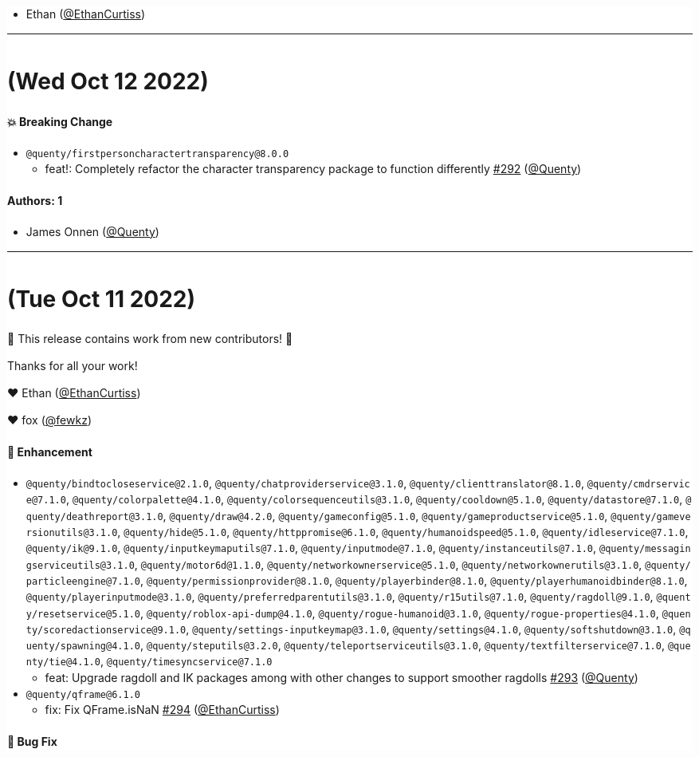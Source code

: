- Ethan ([@EthanCurtiss](https://github.com/EthanCurtiss))

---

# (Wed Oct 12 2022)

#### 💥 Breaking Change

- `@quenty/firstpersoncharactertransparency@8.0.0`
  - feat!: Completely refactor the character transparency package to function differently [#292](https://github.com/Quenty/NevermoreEngine/pull/292) ([@Quenty](https://github.com/Quenty))

#### Authors: 1

- James Onnen ([@Quenty](https://github.com/Quenty))

---

# (Tue Oct 11 2022)

:tada: This release contains work from new contributors! :tada:

Thanks for all your work!

:heart: Ethan ([@EthanCurtiss](https://github.com/EthanCurtiss))

:heart: fox ([@fewkz](https://github.com/fewkz))

#### 🚀 Enhancement

- `@quenty/bindtocloseservice@2.1.0`, `@quenty/chatproviderservice@3.1.0`, `@quenty/clienttranslator@8.1.0`, `@quenty/cmdrservice@7.1.0`, `@quenty/colorpalette@4.1.0`, `@quenty/colorsequenceutils@3.1.0`, `@quenty/cooldown@5.1.0`, `@quenty/datastore@7.1.0`, `@quenty/deathreport@3.1.0`, `@quenty/draw@4.2.0`, `@quenty/gameconfig@5.1.0`, `@quenty/gameproductservice@5.1.0`, `@quenty/gameversionutils@3.1.0`, `@quenty/hide@5.1.0`, `@quenty/httppromise@6.1.0`, `@quenty/humanoidspeed@5.1.0`, `@quenty/idleservice@7.1.0`, `@quenty/ik@9.1.0`, `@quenty/inputkeymaputils@7.1.0`, `@quenty/inputmode@7.1.0`, `@quenty/instanceutils@7.1.0`, `@quenty/messagingserviceutils@3.1.0`, `@quenty/motor6d@1.1.0`, `@quenty/networkownerservice@5.1.0`, `@quenty/networkownerutils@3.1.0`, `@quenty/particleengine@7.1.0`, `@quenty/permissionprovider@8.1.0`, `@quenty/playerbinder@8.1.0`, `@quenty/playerhumanoidbinder@8.1.0`, `@quenty/playerinputmode@3.1.0`, `@quenty/preferredparentutils@3.1.0`, `@quenty/r15utils@7.1.0`, `@quenty/ragdoll@9.1.0`, `@quenty/resetservice@5.1.0`, `@quenty/roblox-api-dump@4.1.0`, `@quenty/rogue-humanoid@3.1.0`, `@quenty/rogue-properties@4.1.0`, `@quenty/scoredactionservice@9.1.0`, `@quenty/settings-inputkeymap@3.1.0`, `@quenty/settings@4.1.0`, `@quenty/softshutdown@3.1.0`, `@quenty/spawning@4.1.0`, `@quenty/steputils@3.2.0`, `@quenty/teleportserviceutils@3.1.0`, `@quenty/textfilterservice@7.1.0`, `@quenty/tie@4.1.0`, `@quenty/timesyncservice@7.1.0`
  - feat: Upgrade ragdoll and IK packages among with other changes to support smoother ragdolls [#293](https://github.com/Quenty/NevermoreEngine/pull/293) ([@Quenty](https://github.com/Quenty))
- `@quenty/qframe@6.1.0`
  - fix: Fix QFrame.isNaN [#294](https://github.com/Quenty/NevermoreEngine/pull/294) ([@EthanCurtiss](https://github.com/EthanCurtiss))

#### 🐛 Bug Fix
